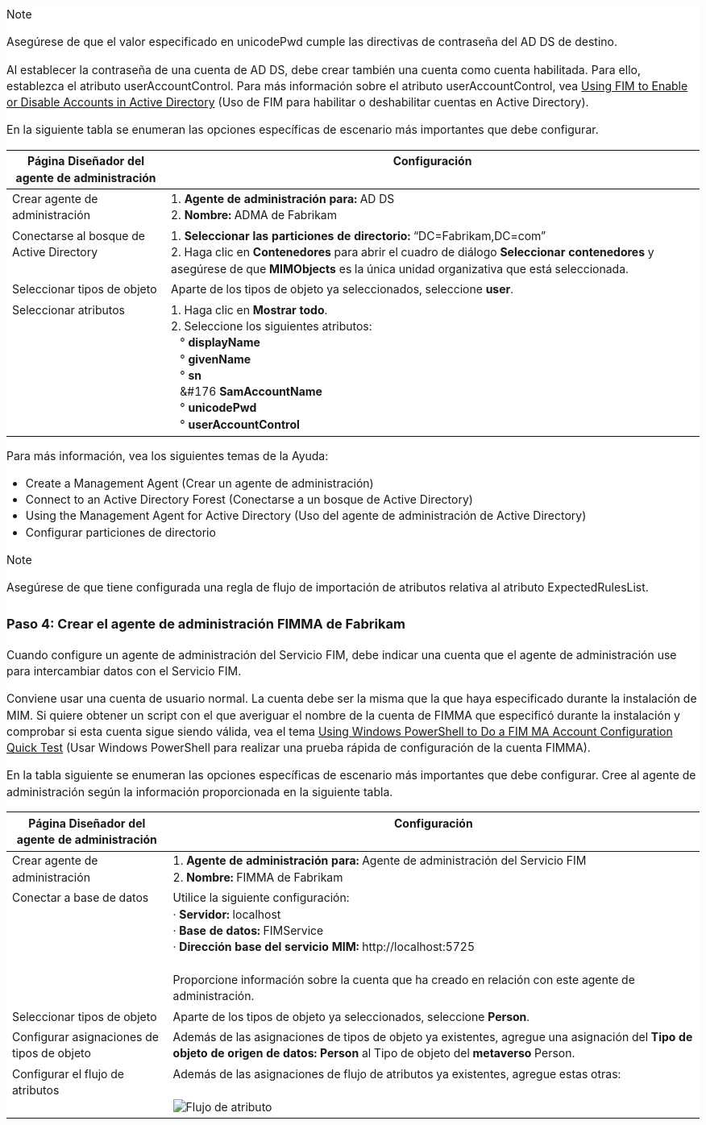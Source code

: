 > [!Note]
> Asegúrese de que el valor especificado en unicodePwd cumple las directivas de contraseña del AD DS de destino.

Al establecer la contraseña de una cuenta de AD DS, debe crear también una cuenta como cuenta habilitada. Para ello, establezca el atributo userAccountControl. Para más información sobre el atributo userAccountControl, vea [Using FIM to Enable or Disable Accounts in Active Directory](http://go.microsoft.com/FWLink/p/?LinkId=189658) (Uso de FIM para habilitar o deshabilitar cuentas en Active Directory).

En la siguiente tabla se enumeran las opciones específicas de escenario más importantes que debe configurar.

| Página Diseñador del agente de administración                          | Configuración                                                  |
|---------------------------------------------------------|----------------------------------------------------------------|
| Crear agente de administración                                 | 1. **Agente de administración para:** AD DS  <br/> 2.  **Nombre:** ADMA de Fabrikam |
| Conectarse al bosque de Active Directory                      | 1. **Seleccionar las particiones de directorio:** “DC=Fabrikam,DC=com”   <br/>   2. Haga clic en **Contenedores** para abrir el cuadro de diálogo **Seleccionar contenedores** y asegúrese de que **MIMObjects** es la única unidad organizativa que está seleccionada.        |
| Seleccionar tipos de objeto                                     | Aparte de los tipos de objeto ya seleccionados, seleccione **user**. |
| Seleccionar atributos                                       | 1. Haga clic en **Mostrar todo**. <br/>   2. Seleccione los siguientes atributos: <br/> &nbsp;&nbsp;&nbsp;&#176; **displayName** <br/> &nbsp;&nbsp;&nbsp;&#176; **givenName** <br/> &nbsp;&nbsp;&nbsp;&#176; **sn** <br/> &nbsp;&nbsp;&nbsp;&#176 **SamAccountName** <br/> &nbsp;&nbsp;&nbsp;&#176; **unicodePwd** <br/> &nbsp;&nbsp;&nbsp;&#176; **userAccountControl**     

Para más información, vea los siguientes temas de la Ayuda:
- Create a Management Agent (Crear un agente de administración)
- Connect to an Active Directory Forest (Conectarse a un bosque de Active Directory)
- Using the Management Agent for Active Directory (Uso del agente de administración de Active Directory)
- Configurar particiones de directorio

> [!Note]
> Asegúrese de que tiene configurada una regla de flujo de importación de atributos relativa al atributo ExpectedRulesList.

### <a name="step-4-create-the-fabrikam-fimma-management-agent"></a>Paso 4: Crear el agente de administración FIMMA de Fabrikam

Cuando configure un agente de administración del Servicio FIM, debe indicar una cuenta que el agente de administración use para intercambiar datos con el Servicio FIM.

Conviene usar una cuenta de usuario normal. La cuenta debe ser la misma que la que haya especificado durante la instalación de MIM. Si quiere obtener un script con el que averiguar el nombre de la cuenta de FIMMA que especificó durante la instalación y comprobar si esta cuenta sigue siendo válida, vea el tema [Using Windows PowerShell to Do a FIM MA Account Configuration Quick Test](http://go.microsoft.com/FWLink/p/?LinkId=189659) (Usar Windows PowerShell para realizar una prueba rápida de configuración de la cuenta FIMMA).

En la tabla siguiente se enumeran las opciones específicas de escenario más importantes que debe configurar. Cree al agente de administración según la información proporcionada en la siguiente tabla.  

| Página Diseñador del agente de administración | Configuración |
|------------|------------------------------------|
| Crear agente de administración | 1. **Agente de administración para:** Agente de administración del Servicio FIM <br/> 2. **Nombre:** FIMMA de Fabrikam |
| Conectar a base de datos     | Utilice la siguiente configuración: <br/> &#183; **Servidor:** localhost <br/> &#183; **Base de datos:** FIMService <br/> &#183; **Dirección base del servicio MIM:**  http://localhost:5725 <br/> <br/> Proporcione información sobre la cuenta que ha creado en relación con este agente de administración. |
| Seleccionar tipos de objeto                                     | Aparte de los tipos de objeto ya seleccionados, seleccione **Person**.   |
| Configurar asignaciones de tipos de objeto                          | Además de las asignaciones de tipos de objeto ya existentes, agregue una asignación del **Tipo de objeto de origen de datos: Person** al Tipo de objeto del **metaverso** Person. |
| Configurar el flujo de atributos                                | Además de las asignaciones de flujo de atributos ya existentes, agregue estas otras: <br/><br/> ![Flujo de atributo](media/how-provision-users-adds/image018.jpg) |
